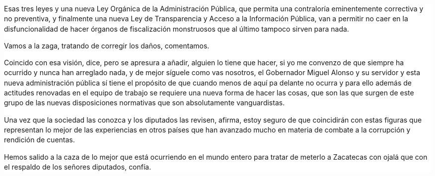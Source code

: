 Esas tres leyes y una nueva Ley Orgánica de la Administración Pública, que permita una contraloría eminentemente correctiva y no preventiva, y finalmente una nueva Ley de Transparencia y Acceso a la Información Pública, van a permitir no caer en la disfuncionalidad de hacer órganos de fiscalización monstruosos que al último tampoco sirven para nada.

Vamos a la zaga, tratando de corregir los daños, comentamos.

Coincido con esa visión, dice, pero se apresura a añadir, alguien lo tiene que hacer, si yo me convenzo de que siempre ha ocurrido y nunca han arreglado nada, y de mejor síguele como vas nosotros, el Gobernador Miguel Alonso y su servidor y esta nueva administración pública sí tiene el propósito de que cuando menos de aquí pa delante no ocurra y para ello además de actitudes renovadas en el equipo de trabajo se requiere una nueva forma de hacer las cosas, que son las que surgen de este grupo de las nuevas disposiciones normativas que son absolutamente vanguardistas.

Una vez que la sociedad las conozca y los diputados las revisen, afirma, estoy seguro de que coincidirán con estas figuras que representan lo mejor de las experiencias en otros países que han avanzado mucho en materia de combate a la corrupción y rendición de cuentas.

Hemos salido a la caza de lo mejor que está ocurriendo en el mundo entero para tratar de meterlo a Zacatecas con ojalá que con el respaldo de los señores diputados, confía.
